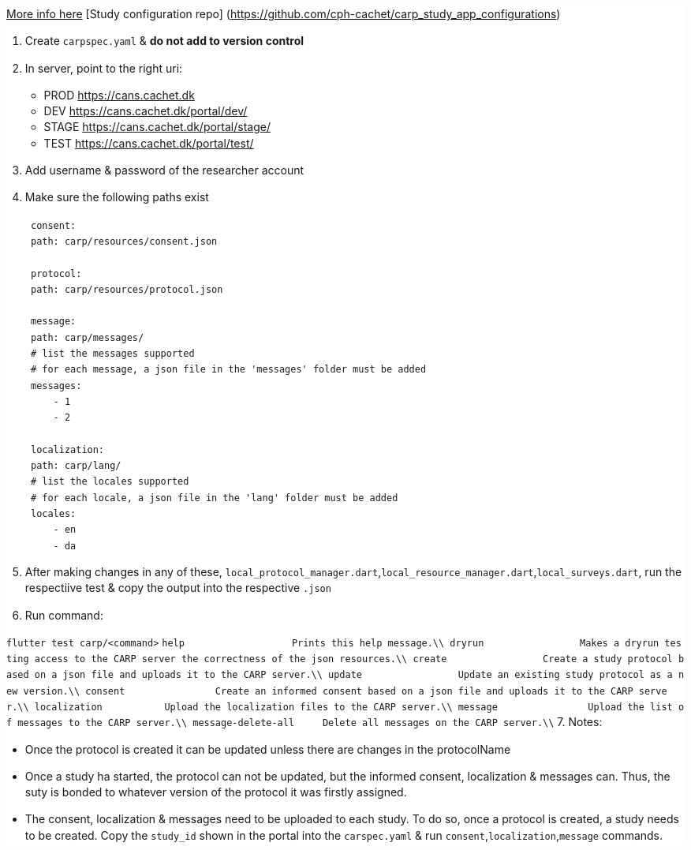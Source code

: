 [More info here](https://pub.dev/packages/carp_study_generator)
[Study configuration repo] (<https://github.com/cph-cachet/carp_study_app_configurations>)

1. Create `carpspec.yaml` & **do not add to version control**
2. In server, point to the right uri:
   - PROD <https://cans.cachet.dk>
   - DEV <https://cans.cachet.dk/portal/dev/>
   - STAGE <https://cans.cachet.dk/portal/stage/>
   - TEST <https://cans.cachet.dk/portal/test/>

3. Add username & password of the researcher account
4. Make sure the following paths exist

   ```
    consent:
    path: carp/resources/consent.json

    protocol:
    path: carp/resources/protocol.json

    message:
    path: carp/messages/
    # list the messages supported
    # for each message, a json file in the 'messages' folder must be added
    messages:
        - 1
        - 2

    localization:
    path: carp/lang/
    # list the locales supported
    # for each locale, a json file in the 'lang' folder must be added
    locales:
        - en
        - da
    ```

5. After making changes in any of these, `local_protocol_manager.dart`,`local_resource_manager.dart`,`local_surveys.dart`, run the respectiive test & copy the output into the respective `.json`
6. Run command:

`flutter test carp/<command>`
    ```
         help                   Prints this help message.\\
        dryrun                 Makes a dryrun testing access to the CARP server the correctness of the json resources.\\
        create                 Create a study protocol based on a json file and uploads it to the CARP server.\\
        update                 Update an existing study protocol as a new version.\\
        consent                Create an informed consent based on a json file and uploads it to the CARP server.\\
        localization           Upload the localization files to the CARP server.\\
        message                Upload the list of messages to the CARP server.\\
        message-delete-all     Delete all messages on the CARP server.\\
    ```
7. Notes:

- Once the protocol is created it can be updated unless there are changes in the protocolName
- Once a study ha started, the protocol can not be updated, but the informed consent, localization & messages can. Thus, the suty is bonded to whatever version of the protocol it was firstly assigned.
- The consent, localization & messages need to be uploaded to each study. To do so, once a protocol is created, a study needs to be created. Copy the `study_id` shown in the portal into the `carspec.yaml` & run  `consent`,`localization`,`message`  commands.

   ```